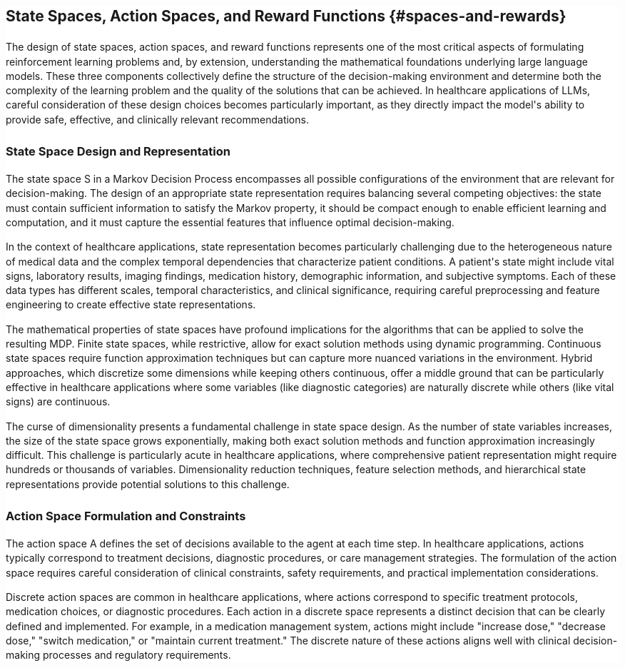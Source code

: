 ## State Spaces, Action Spaces, and Reward Functions {#spaces-and-rewards}

The design of state spaces, action spaces, and reward functions represents one of the most critical aspects of formulating reinforcement learning problems and, by extension, understanding the mathematical foundations underlying large language models. These three components collectively define the structure of the decision-making environment and determine both the complexity of the learning problem and the quality of the solutions that can be achieved. In healthcare applications of LLMs, careful consideration of these design choices becomes particularly important, as they directly impact the model's ability to provide safe, effective, and clinically relevant recommendations.

### State Space Design and Representation

The state space S in a Markov Decision Process encompasses all possible configurations of the environment that are relevant for decision-making. The design of an appropriate state representation requires balancing several competing objectives: the state must contain sufficient information to satisfy the Markov property, it should be compact enough to enable efficient learning and computation, and it must capture the essential features that influence optimal decision-making.

In the context of healthcare applications, state representation becomes particularly challenging due to the heterogeneous nature of medical data and the complex temporal dependencies that characterize patient conditions. A patient's state might include vital signs, laboratory results, imaging findings, medication history, demographic information, and subjective symptoms. Each of these data types has different scales, temporal characteristics, and clinical significance, requiring careful preprocessing and feature engineering to create effective state representations.

The mathematical properties of state spaces have profound implications for the algorithms that can be applied to solve the resulting MDP. Finite state spaces, while restrictive, allow for exact solution methods using dynamic programming. Continuous state spaces require function approximation techniques but can capture more nuanced variations in the environment. Hybrid approaches, which discretize some dimensions while keeping others continuous, offer a middle ground that can be particularly effective in healthcare applications where some variables (like diagnostic categories) are naturally discrete while others (like vital signs) are continuous.

The curse of dimensionality presents a fundamental challenge in state space design. As the number of state variables increases, the size of the state space grows exponentially, making both exact solution methods and function approximation increasingly difficult. This challenge is particularly acute in healthcare applications, where comprehensive patient representation might require hundreds or thousands of variables. Dimensionality reduction techniques, feature selection methods, and hierarchical state representations provide potential solutions to this challenge.

### Action Space Formulation and Constraints

The action space A defines the set of decisions available to the agent at each time step. In healthcare applications, actions typically correspond to treatment decisions, diagnostic procedures, or care management strategies. The formulation of the action space requires careful consideration of clinical constraints, safety requirements, and practical implementation considerations.

Discrete action spaces are common in healthcare applications, where actions correspond to specific treatment protocols, medication choices, or diagnostic procedures. Each action in a discrete space represents a distinct decision that can be clearly defined and implemented. For example, in a medication management system, actions might include "increase dose," "decrease dose," "switch medication," or "maintain current treatment." The discrete nature of these actions aligns well with clinical decision-making processes and regulatory requirements.

